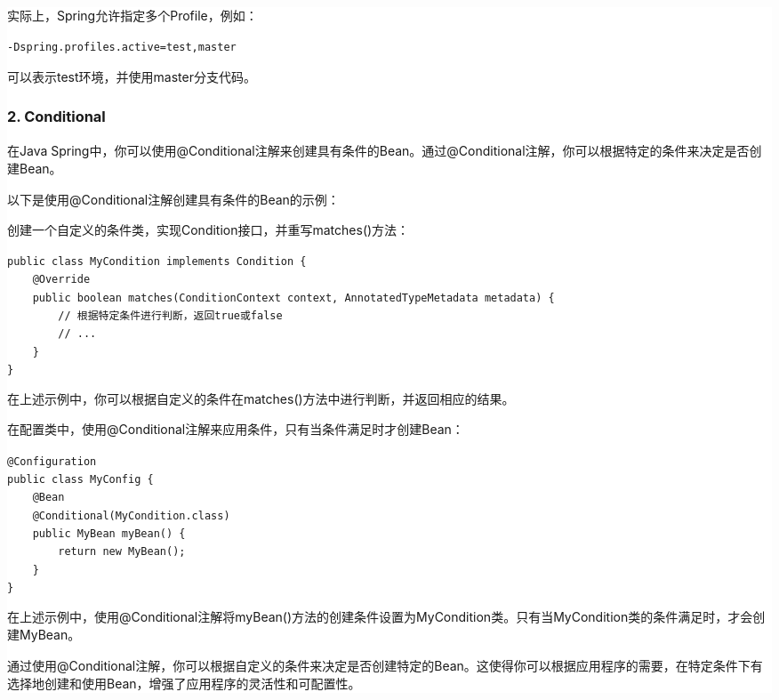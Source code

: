 实际上，Spring允许指定多个Profile，例如：

```
-Dspring.profiles.active=test,master
```
可以表示test环境，并使用master分支代码。

### 2. Conditional
在Java Spring中，你可以使用@Conditional注解来创建具有条件的Bean。通过@Conditional注解，你可以根据特定的条件来决定是否创建Bean。

以下是使用@Conditional注解创建具有条件的Bean的示例：

创建一个自定义的条件类，实现Condition接口，并重写matches()方法：

```
public class MyCondition implements Condition {
    @Override
    public boolean matches(ConditionContext context, AnnotatedTypeMetadata metadata) {
        // 根据特定条件进行判断，返回true或false
        // ...
    }
}
```
在上述示例中，你可以根据自定义的条件在matches()方法中进行判断，并返回相应的结果。

在配置类中，使用@Conditional注解来应用条件，只有当条件满足时才创建Bean：

```
@Configuration
public class MyConfig {
    @Bean
    @Conditional(MyCondition.class)
    public MyBean myBean() {
        return new MyBean();
    }
}
```
在上述示例中，使用@Conditional注解将myBean()方法的创建条件设置为MyCondition类。只有当MyCondition类的条件满足时，才会创建MyBean。

通过使用@Conditional注解，你可以根据自定义的条件来决定是否创建特定的Bean。这使得你可以根据应用程序的需要，在特定条件下有选择地创建和使用Bean，增强了应用程序的灵活性和可配置性。